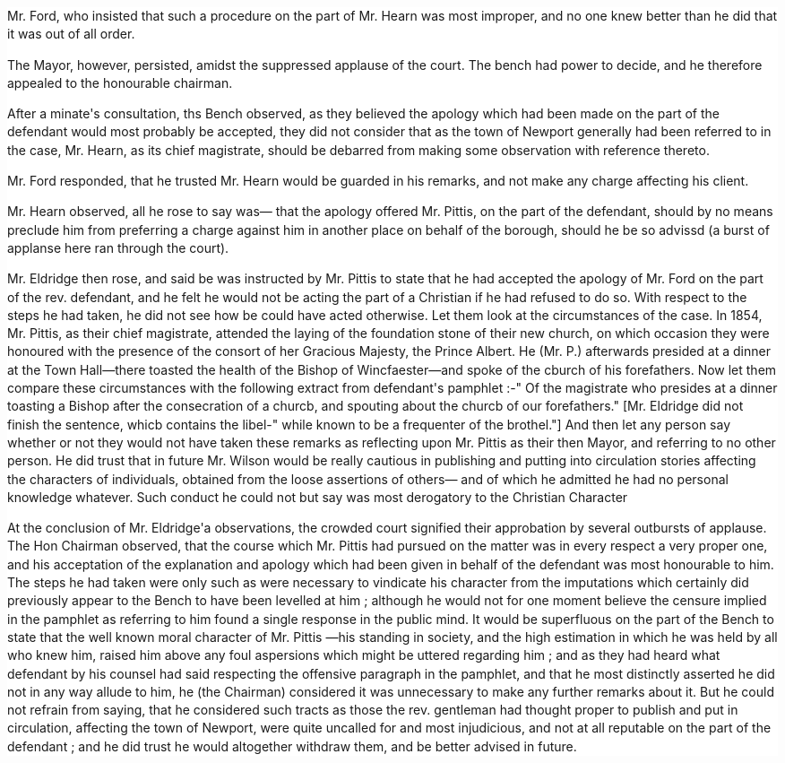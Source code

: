 Mr. Ford, who insisted that such a procedure on the part of Mr. Hearn was most improper, and no one knew better than he did that it was out of all order.

The Mayor, however, persisted, amidst the suppressed applause of the court. The bench had power to decide, and he therefore appealed to the honourable chairman.

After a minate's consultation, ths Bench observed, as they believed the apology which had been made on the part of the defendant would most probably be accepted, they did not consider that as the town of Newport generally had been referred to in the case, Mr. Hearn, as its chief magistrate, should be debarred from making some observation with reference thereto.

Mr. Ford responded, that he trusted Mr. Hearn would be guarded in his remarks, and not make any charge affecting his client.

Mr. Hearn observed, all he rose to say was— that the apology offered Mr. Pittis, on the part of the defendant, should by no means preclude him from preferring a charge against him in another place on behalf of the borough, should he be so advissd (a burst of applanse here ran through the court).

Mr. Eldridge then rose, and said be was instructed by Mr. Pittis to state that he had accepted the apology of Mr. Ford on the part of the rev. defendant, and he felt he would not be acting the part of a Christian if he had refused to do so. With respect to the steps he had taken, he did not see how be could have acted otherwise. Let them look at the circumstances of the case. In 1854, Mr. Pittis, as their chief magistrate, attended the laying of the foundation stone of their new church, on which occasion they were honoured with the presence of the consort of her Gracious Majesty, the Prince Albert. He (Mr. P.) afterwards presided at a dinner at the Town Hall—there toasted the health of the Bishop of Wincfaester—and spoke of the cburch of his forefathers. Now let them compare these circumstances with the following extract from defendant's pamphlet :-" Of the magistrate who presides at a dinner toasting a Bishop after the consecration of a churcb, and spouting about the churcb of our forefathers." [Mr. Eldridge did not finish the sentence, whicb contains the libel-" while known to be a frequenter of the brothel."] And then let any person say whether or not they would not have taken these remarks as reflecting upon Mr. Pittis as their then Mayor, and referring to no other person. He did trust that in future Mr. Wilson would be really cautious in publishing and putting into circulation stories affecting the characters of individuals, obtained from the loose assertions of others— and of which he admitted he had no personal knowledge whatever. Such conduct he could not but say was most derogatory to the Christian Character

At the conclusion of Mr. Eldridge'a observations, the crowded court signified their approbation by several outbursts of applause. The Hon Chairman observed, that the course which Mr. Pittis had pursued on the matter was in every respect a very proper one, and his acceptation of the explanation and apology which had been given in behalf of the defendant was most honourable to him. The steps he had taken were only such as were necessary to vindicate his character from the imputations which certainly did previously appear to the Bench to have been levelled at him ; although he would not for one moment believe the censure implied in the pamphlet as referring to him found a single response in the public mind. It would be superfluous on the part of the Bench to state that the well known moral character of Mr. Pittis —his standing in society, and the high estimation in which he was held by all who knew him, raised him above any foul aspersions which might be uttered regarding him ; and as they had heard what defendant by his counsel had said respecting the offensive paragraph in the pamphlet, and that he most distinctly asserted he did not in any way allude to him, he (the Chairman) considered it was unnecessary to make any further remarks about it. But he could not refrain from saying, that he considered such tracts as those the rev. gentleman had thought proper to publish and put in circulation, affecting the town of Newport, were quite uncalled for and most injudicious, and not at all reputable on the part of the defendant ; and he did trust he would altogether withdraw them, and be better advised in future.
